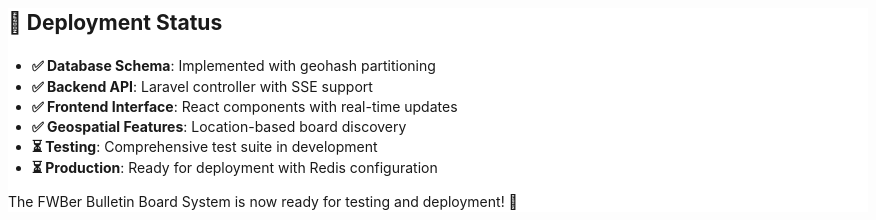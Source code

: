 ## 🚀 Deployment Status

- **✅ Database Schema**: Implemented with geohash partitioning
- **✅ Backend API**: Laravel controller with SSE support
- **✅ Frontend Interface**: React components with real-time updates
- **✅ Geospatial Features**: Location-based board discovery
- **⏳ Testing**: Comprehensive test suite in development
- **⏳ Production**: Ready for deployment with Redis configuration

The FWBer Bulletin Board System is now ready for testing and deployment! 🎉
